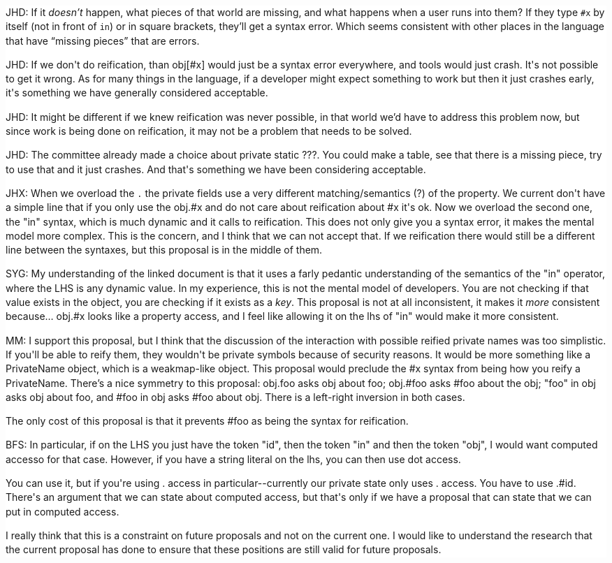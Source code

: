 JHD: If it _doesn’t_ happen, what pieces of that world are missing, and what happens when a user runs into them? If they type `#x` by itself (not in front of `in`) or in square brackets, they’ll get a syntax error. Which seems consistent with other places in the language that have “missing pieces” that are errors.

JHD: If we don't do reification, than obj[#x] would just be a syntax error everywhere, and tools would just crash. It's not possible to get it wrong.
As for many things in the language, if a developer might expect something to work but then it just crashes early, it's something we have generally considered acceptable.

JHD: It might be different if we knew reification was never possible, in that world we’d have to address this problem now, but since work is being done on reification, it may not be a problem that needs to be solved.

JHD: The committee already made a choice about private static ???. You could make a table, see that there is a missing piece, try to use that and it just crashes. And that's something we have been considering acceptable.

JHX: When we overload the `.` the private fields use a very different matching/semantics (?) of the property. 
We current don't have a simple line that if you only use the obj.#x and do not care about reification about #x it's ok. Now we overload the second one, the "in" syntax, which is much dynamic and it calls to reification. This does not only give you a syntax error, it makes the mental model more complex. This is the concern, and I think that we can not accept that.
If we reification there would still be a different line between the syntaxes, but this proposal is in the middle of them.

SYG: My understanding of the linked document is that it uses a farly pedantic understanding of the semantics of the "in" operator, where the LHS is any dynamic value.
In my experience, this is not the mental model of developers. You are not checking if that value exists in the object, you are checking if it exists as a _key_. This proposal is not at all inconsistent, it makes it _more_ consistent because… obj.#x looks like a property access, and I feel like allowing it on the lhs of "in" would make it more consistent.

MM: I support this proposal, but I think that the discussion of the interaction with possible reified private names was too simplistic. If you'll be able to reify them, they wouldn't be private symbols because of security reasons.
It would be more something like a PrivateName object, which is a weakmap-like object. This proposal would preclude the #x syntax from being how you reify a PrivateName.
There’s a nice symmetry to this proposal: obj.foo asks obj about foo; obj.#foo asks #foo about the obj; "foo" in obj asks obj about foo, and #foo in obj asks #foo about obj. There is a left-right inversion in both cases.

The only cost of this proposal is that it prevents #foo as being the syntax for reification.

BFS: In particular, if on the LHS you just have the token "id", then the token "in" and then the token "obj", I would want computed accesso for that case. However, if you have a string literal on the lhs, you can then use dot access.

You can use it, but if you're using . access in particular--currently our private state only uses . access. You have to use .#id. There's an argument that we can state about computed access, but that's only if we have a proposal that can state that we can put in computed access.

I really think that this is a constraint on future proposals and not on the current one. I would like to understand the research that the current proposal has done to ensure that these positions are still valid for future proposals.
